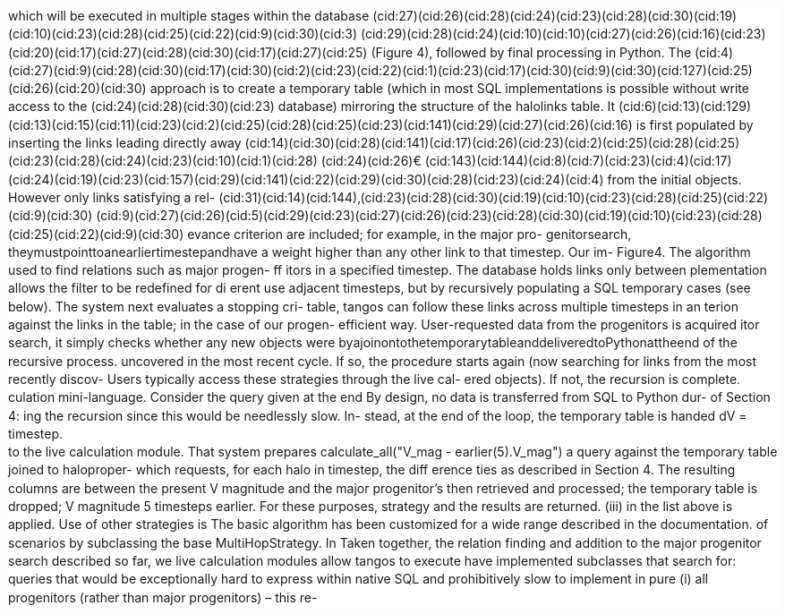 which will be executed in multiple stages within the database
(cid:27)(cid:26)(cid:28)(cid:24)(cid:23)(cid:28)(cid:30)(cid:19)(cid:10)(cid:23)(cid:28)(cid:25)(cid:22)(cid:9)(cid:30)(cid:3) (cid:29)(cid:28)(cid:24)(cid:10)(cid:10)(cid:27)(cid:26)(cid:16)(cid:23)(cid:20)(cid:17)(cid:27)(cid:28)(cid:30)(cid:17)(cid:27)(cid:25)
(Figure 4), followed by final processing in Python. The
(cid:4)(cid:27)(cid:9)(cid:28)(cid:30)(cid:17)(cid:30)(cid:2)(cid:23)(cid:22)(cid:1)(cid:23)(cid:17)(cid:30)(cid:9)(cid:30)(cid:127)(cid:25)(cid:26)(cid:20)(cid:30)
approach is to create a temporary table (which in most
SQL implementations is possible without write access to the
(cid:24)(cid:28)(cid:30)(cid:23)
database) mirroring the structure of the halolinks table. It
(cid:6)(cid:13)(cid:129)(cid:13)(cid:15)(cid:11)(cid:23)(cid:2)(cid:25)(cid:28)(cid:25)(cid:23)(cid:141)(cid:29)(cid:27)(cid:26)(cid:16)
is first populated by inserting the links leading directly away (cid:14)(cid:30)(cid:28)(cid:141)(cid:17)(cid:26)(cid:23)(cid:2)(cid:25)(cid:28)(cid:25)(cid:23)(cid:28)(cid:24)(cid:23)(cid:10)(cid:1)(cid:28) (cid:24)(cid:26)€
(cid:143)(cid:144)(cid:8)(cid:7)(cid:23)(cid:4)(cid:17)(cid:24)(cid:19)(cid:23)(cid:157)(cid:29)(cid:141)(cid:22)(cid:29)(cid:30)(cid:28)(cid:23)(cid:24)(cid:4) 
from the initial objects. However only links satisfying a rel- (cid:31)(cid:14)(cid:144)‚(cid:23)(cid:28)(cid:30)(cid:19)(cid:10)(cid:23)(cid:28)(cid:25)(cid:22)(cid:9)(cid:30)
(cid:9)(cid:27)(cid:26)(cid:5)(cid:29)(cid:23)(cid:27)(cid:26)(cid:23)(cid:28)(cid:30)(cid:19)(cid:10)(cid:23)(cid:28)(cid:25)(cid:22)(cid:9)(cid:30)
evance criterion are included; for example, in the major pro-
genitorsearch, theymustpointtoanearliertimestepandhave
a weight higher than any other link to that timestep. Our im- Figure4. The algorithm used to find relations such as major progen-
ff itors in a specified timestep. The database holds links only between
plementation allows the filter to be redefined for di erent use
adjacent timesteps, but by recursively populating a SQL temporary
cases (see below). The system next evaluates a stopping cri-
table, tangos can follow these links across multiple timesteps in an
terion against the links in the table; in the case of our progen- efficient way. User-requested data from the progenitors is acquired
itor search, it simply checks whether any new objects were byajoinontothetemporarytableanddeliveredtoPythonattheend
of the recursive process.
uncovered in the most recent cycle. If so, the procedure starts
again (now searching for links from the most recently discov-
Users typically access these strategies through the live cal-
ered objects). If not, the recursion is complete.
culation mini-language. Consider the query given at the end
By design, no data is transferred from SQL to Python dur-
of Section 4:
ing the recursion since this would be needlessly slow. In-
stead, at the end of the loop, the temporary table is handed dV = timestep.\
to the live calculation module. That system prepares calculate_all("V_mag - earlier(5).V_mag")
a query against the temporary table joined to haloproper- which requests, for each halo in timestep, the diff erence
ties as described in Section 4. The resulting columns are
between the present V magnitude and the major progenitor’s
then retrieved and processed; the temporary table is dropped;
V magnitude 5 timesteps earlier. For these purposes, strategy
and the results are returned.
(iii) in the list above is applied. Use of other strategies is
The basic algorithm has been customized for a wide range
described in the documentation.
of scenarios by subclassing the base MultiHopStrategy. In
Taken together, the relation finding and
addition to the major progenitor search described so far, we live calculation modules allow tangos to execute
have implemented subclasses that search for:
queries that would be exceptionally hard to express within
native SQL and prohibitively slow to implement in pure
(i) all progenitors (rather than major progenitors) – this re-